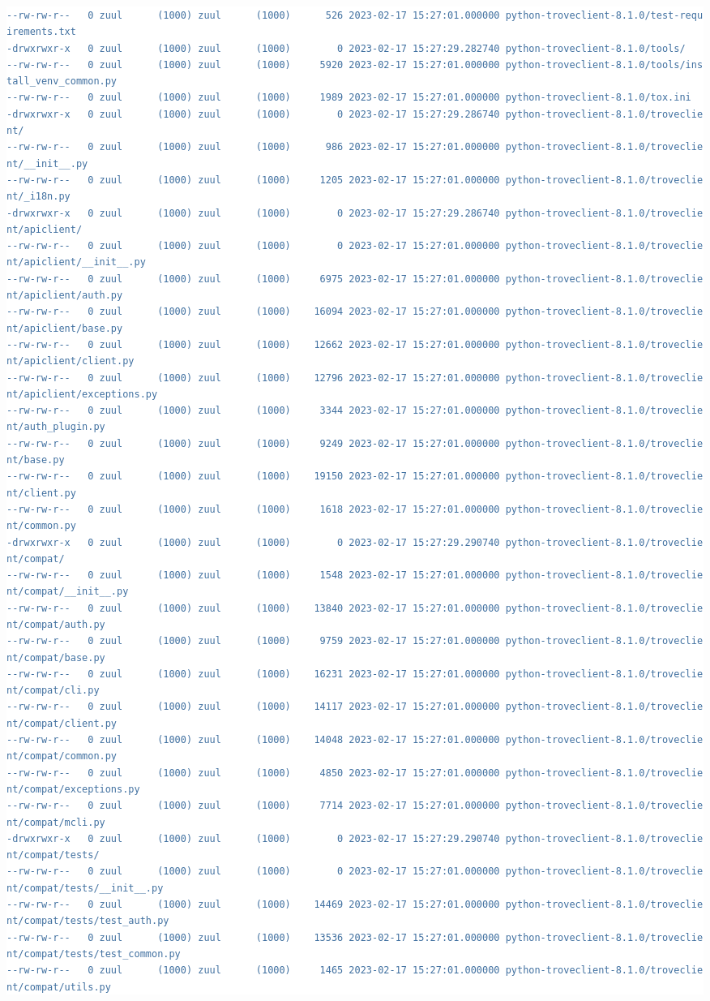 ```diff
--rw-rw-r--   0 zuul      (1000) zuul      (1000)      526 2023-02-17 15:27:01.000000 python-troveclient-8.1.0/test-requirements.txt
-drwxrwxr-x   0 zuul      (1000) zuul      (1000)        0 2023-02-17 15:27:29.282740 python-troveclient-8.1.0/tools/
--rw-rw-r--   0 zuul      (1000) zuul      (1000)     5920 2023-02-17 15:27:01.000000 python-troveclient-8.1.0/tools/install_venv_common.py
--rw-rw-r--   0 zuul      (1000) zuul      (1000)     1989 2023-02-17 15:27:01.000000 python-troveclient-8.1.0/tox.ini
-drwxrwxr-x   0 zuul      (1000) zuul      (1000)        0 2023-02-17 15:27:29.286740 python-troveclient-8.1.0/troveclient/
--rw-rw-r--   0 zuul      (1000) zuul      (1000)      986 2023-02-17 15:27:01.000000 python-troveclient-8.1.0/troveclient/__init__.py
--rw-rw-r--   0 zuul      (1000) zuul      (1000)     1205 2023-02-17 15:27:01.000000 python-troveclient-8.1.0/troveclient/_i18n.py
-drwxrwxr-x   0 zuul      (1000) zuul      (1000)        0 2023-02-17 15:27:29.286740 python-troveclient-8.1.0/troveclient/apiclient/
--rw-rw-r--   0 zuul      (1000) zuul      (1000)        0 2023-02-17 15:27:01.000000 python-troveclient-8.1.0/troveclient/apiclient/__init__.py
--rw-rw-r--   0 zuul      (1000) zuul      (1000)     6975 2023-02-17 15:27:01.000000 python-troveclient-8.1.0/troveclient/apiclient/auth.py
--rw-rw-r--   0 zuul      (1000) zuul      (1000)    16094 2023-02-17 15:27:01.000000 python-troveclient-8.1.0/troveclient/apiclient/base.py
--rw-rw-r--   0 zuul      (1000) zuul      (1000)    12662 2023-02-17 15:27:01.000000 python-troveclient-8.1.0/troveclient/apiclient/client.py
--rw-rw-r--   0 zuul      (1000) zuul      (1000)    12796 2023-02-17 15:27:01.000000 python-troveclient-8.1.0/troveclient/apiclient/exceptions.py
--rw-rw-r--   0 zuul      (1000) zuul      (1000)     3344 2023-02-17 15:27:01.000000 python-troveclient-8.1.0/troveclient/auth_plugin.py
--rw-rw-r--   0 zuul      (1000) zuul      (1000)     9249 2023-02-17 15:27:01.000000 python-troveclient-8.1.0/troveclient/base.py
--rw-rw-r--   0 zuul      (1000) zuul      (1000)    19150 2023-02-17 15:27:01.000000 python-troveclient-8.1.0/troveclient/client.py
--rw-rw-r--   0 zuul      (1000) zuul      (1000)     1618 2023-02-17 15:27:01.000000 python-troveclient-8.1.0/troveclient/common.py
-drwxrwxr-x   0 zuul      (1000) zuul      (1000)        0 2023-02-17 15:27:29.290740 python-troveclient-8.1.0/troveclient/compat/
--rw-rw-r--   0 zuul      (1000) zuul      (1000)     1548 2023-02-17 15:27:01.000000 python-troveclient-8.1.0/troveclient/compat/__init__.py
--rw-rw-r--   0 zuul      (1000) zuul      (1000)    13840 2023-02-17 15:27:01.000000 python-troveclient-8.1.0/troveclient/compat/auth.py
--rw-rw-r--   0 zuul      (1000) zuul      (1000)     9759 2023-02-17 15:27:01.000000 python-troveclient-8.1.0/troveclient/compat/base.py
--rw-rw-r--   0 zuul      (1000) zuul      (1000)    16231 2023-02-17 15:27:01.000000 python-troveclient-8.1.0/troveclient/compat/cli.py
--rw-rw-r--   0 zuul      (1000) zuul      (1000)    14117 2023-02-17 15:27:01.000000 python-troveclient-8.1.0/troveclient/compat/client.py
--rw-rw-r--   0 zuul      (1000) zuul      (1000)    14048 2023-02-17 15:27:01.000000 python-troveclient-8.1.0/troveclient/compat/common.py
--rw-rw-r--   0 zuul      (1000) zuul      (1000)     4850 2023-02-17 15:27:01.000000 python-troveclient-8.1.0/troveclient/compat/exceptions.py
--rw-rw-r--   0 zuul      (1000) zuul      (1000)     7714 2023-02-17 15:27:01.000000 python-troveclient-8.1.0/troveclient/compat/mcli.py
-drwxrwxr-x   0 zuul      (1000) zuul      (1000)        0 2023-02-17 15:27:29.290740 python-troveclient-8.1.0/troveclient/compat/tests/
--rw-rw-r--   0 zuul      (1000) zuul      (1000)        0 2023-02-17 15:27:01.000000 python-troveclient-8.1.0/troveclient/compat/tests/__init__.py
--rw-rw-r--   0 zuul      (1000) zuul      (1000)    14469 2023-02-17 15:27:01.000000 python-troveclient-8.1.0/troveclient/compat/tests/test_auth.py
--rw-rw-r--   0 zuul      (1000) zuul      (1000)    13536 2023-02-17 15:27:01.000000 python-troveclient-8.1.0/troveclient/compat/tests/test_common.py
--rw-rw-r--   0 zuul      (1000) zuul      (1000)     1465 2023-02-17 15:27:01.000000 python-troveclient-8.1.0/troveclient/compat/utils.py
```